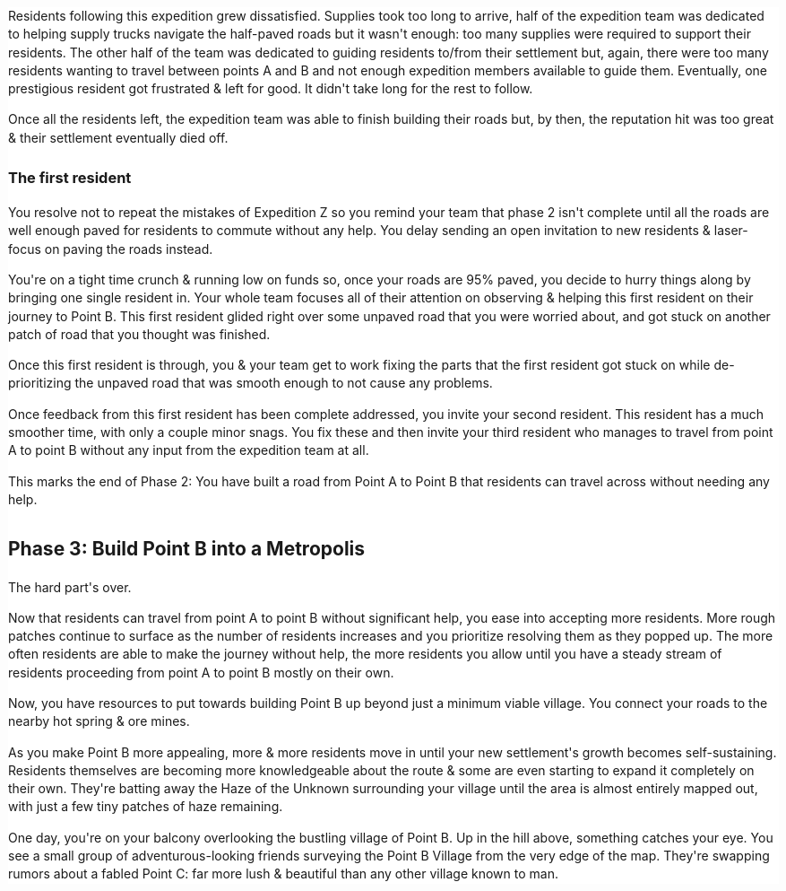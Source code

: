 Residents following this expedition grew dissatisfied. Supplies took too long to arrive, half of the expedition team was dedicated to helping supply trucks navigate the half-paved roads but it wasn't enough: too many supplies were required to support their residents. The other half of the team was dedicated to guiding residents to/from their settlement but, again, there were too many residents wanting to travel between points A and B and not enough expedition members available to guide them. Eventually, one prestigious resident got frustrated & left for good. It didn't take long for the rest to follow.

Once all the residents left, the expedition team was able to finish building their roads but, by then, the reputation hit was too great & their settlement eventually died off.

### The first resident

You resolve not to repeat the mistakes of Expedition Z so you remind your team that phase 2 isn't complete until all the roads are well enough paved for residents to commute without any help. You delay sending an open invitation to new residents & laser-focus on paving the roads instead.

You're on a tight time crunch & running low on funds so, once your roads are 95% paved, you decide to hurry things along by bringing one single resident in. Your whole team focuses all of their attention on observing & helping this first resident on their journey to Point B. This first resident glided right over some unpaved road that you were worried about, and got stuck on another patch of road that you thought was finished.

Once this first resident is through, you & your team get to work fixing the parts that the first resident got stuck on while de-prioritizing the unpaved road that was smooth enough to not cause any problems.

Once feedback from this first resident has been complete addressed, you invite your second resident. This resident has a much smoother time, with only a couple minor snags. You fix these and then invite your third resident who manages to travel from point A to point B without any input from the expedition team at all.

This marks the end of Phase 2: You have built a road from Point A to Point B that residents can travel across without needing any help.

## Phase 3: Build Point B into a Metropolis

The hard part's over.

Now that residents can travel from point A to point B without significant help, you ease into accepting more residents. More rough patches continue to surface as the number of residents increases and you prioritize resolving them as they popped up. The more often residents are able to make the journey without help, the more residents you allow until you have a steady stream of residents proceeding from point A to point B mostly on their own.

Now, you have resources to put towards building Point B up beyond just a minimum viable village. You connect your roads to the nearby hot spring & ore mines.

As you make Point B more appealing, more & more residents move in until your new settlement's growth becomes self-sustaining. Residents themselves are becoming more knowledgeable about the route & some are even starting to expand it completely on their own. They're batting away the Haze of the Unknown surrounding your village until the area is almost entirely mapped out, with just a few tiny patches of haze remaining.

One day, you're on your balcony overlooking the bustling village of Point B. Up in the hill above, something catches your eye. You see a small group of adventurous-looking friends surveying the Point B Village from the very edge of the map. They're swapping rumors about a fabled Point C: far more lush & beautiful than any other village known to man.
